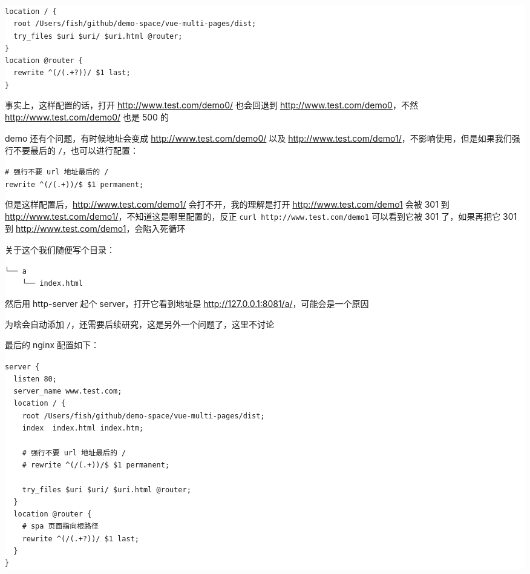 ```nginx
location / {
  root /Users/fish/github/demo-space/vue-multi-pages/dist;
  try_files $uri $uri/ $uri.html @router;
}
location @router {
  rewrite ^(/(.+?))/ $1 last;
}
```

事实上，这样配置的话，打开 <http://www.test.com/demo0/> 也会回退到 <http://www.test.com/demo0>，不然 <http://www.test.com/demo0/> 也是 500 的

demo 还有个问题，有时候地址会变成 <http://www.test.com/demo0/> 以及 <http://www.test.com/demo1/>，不影响使用，但是如果我们强行不要最后的 `/`，也可以进行配置：

```
# 强行不要 url 地址最后的 /
rewrite ^(/(.+))/$ $1 permanent;
```

但是这样配置后，<http://www.test.com/demo1/> 会打不开，我的理解是打开 <http://www.test.com/demo1> 会被 301 到 <http://www.test.com/demo1/>，不知道这是哪里配置的，反正 `curl http://www.test.com/demo1` 可以看到它被 301 了，如果再把它 301 到 <http://www.test.com/demo1>，会陷入死循环

关于这个我们随便写个目录：

```
└── a
    └── index.html
```

然后用 http-server 起个 server，打开它看到地址是 <http://127.0.0.1:8081/a/>，可能会是一个原因

为啥会自动添加 `/`，还需要后续研究，这是另外一个问题了，这里不讨论

最后的 nginx 配置如下：

```nginx
server {
  listen 80;
  server_name www.test.com;
  location / {
    root /Users/fish/github/demo-space/vue-multi-pages/dist;
    index  index.html index.htm;

    # 强行不要 url 地址最后的 /
    # rewrite ^(/(.+))/$ $1 permanent;

    try_files $uri $uri/ $uri.html @router;
  }
  location @router {
    # spa 页面指向根路径 
    rewrite ^(/(.+?))/ $1 last;
  }
}
```
